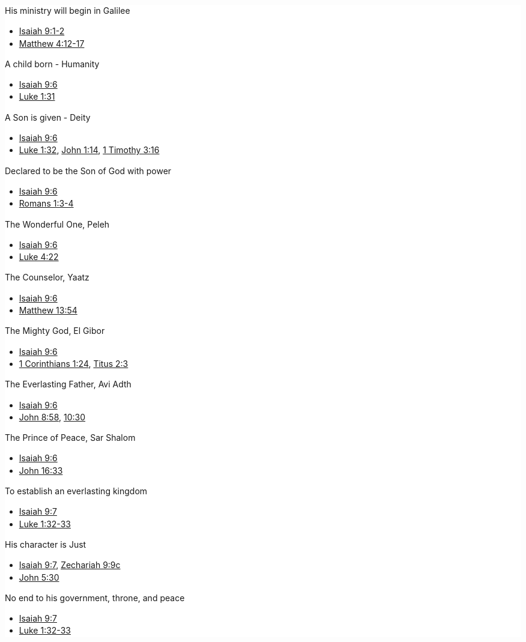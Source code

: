 His ministry will begin in Galilee

- [Isaiah 9:1-2](https://biblehub.com/bsb/isaiah/9.htm)
- [Matthew 4:12-17](https://biblehub.com/bsb/matthew/4.htm)

A child born - Humanity

- [Isaiah 9:6](https://biblehub.com/isaiah/9-6.htm)
- [Luke 1:31](https://biblehub.com/luke/1-31.htm)

A Son is given - Deity

- [Isaiah 9:6](https://biblehub.com/isaiah/9-6.htm)
- [Luke 1:32](https://biblehub.com/luke/1-32.htm), [John 1:14](https://biblehub.com/john/1-14.htm), [1 Timothy 3:16](https://biblehub.com/1_timothy/3-16.htm)

Declared to be the Son of God with power

- [Isaiah 9:6](https://biblehub.com/isaiah/9-6.htm)
- [Romans 1:3-4](https://biblehub.com/bsb/romans/1.htm)

The Wonderful One, Peleh

- [Isaiah 9:6](https://biblehub.com/isaiah/9-6.htm)
- [Luke 4:22](https://biblehub.com/luke/4-22.htm)

The Counselor, Yaatz

- [Isaiah 9:6](https://biblehub.com/isaiah/9-6.htm)
- [Matthew 13:54](https://biblehub.com/matthew/13-54.htm)

The Mighty God, El Gibor

- [Isaiah 9:6](https://biblehub.com/isaiah/9-6.htm)
- [1 Corinthians 1:24](https://biblehub.com/1_corinthians/1-24.htm), [Titus 2:3](https://biblehub.com/titus/2-3.htm)

The Everlasting Father, Avi Adth

- [Isaiah 9:6](https://biblehub.com/isaiah/9-6.htm)
- [John 8:58](https://biblehub.com/john/8-58.htm), [10:30](https://biblehub.com/john/10-30.htm)

The Prince of Peace, Sar Shalom

- [Isaiah 9:6](https://biblehub.com/isaiah/9-6.htm)
- [John 16:33](https://biblehub.com/john/16-33.htm)

To establish an everlasting kingdom

- [Isaiah 9:7](https://biblehub.com/isaiah/9-7.htm)
- [Luke 1:32-33](https://biblehub.com/bsb/luke/1.htm)

His character is Just

- [Isaiah 9:7](https://biblehub.com/isaiah/9-7.htm), [Zechariah 9:9c](https://biblehub.com/zechariah/9-9.htm)
- [John 5:30](https://biblehub.com/john/5-30.htm)

No end to his government, throne, and peace

- [Isaiah 9:7](https://biblehub.com/isaiah/9-7.htm)
- [Luke 1:32-33](https://biblehub.com/bsb/luke/1.htm)

